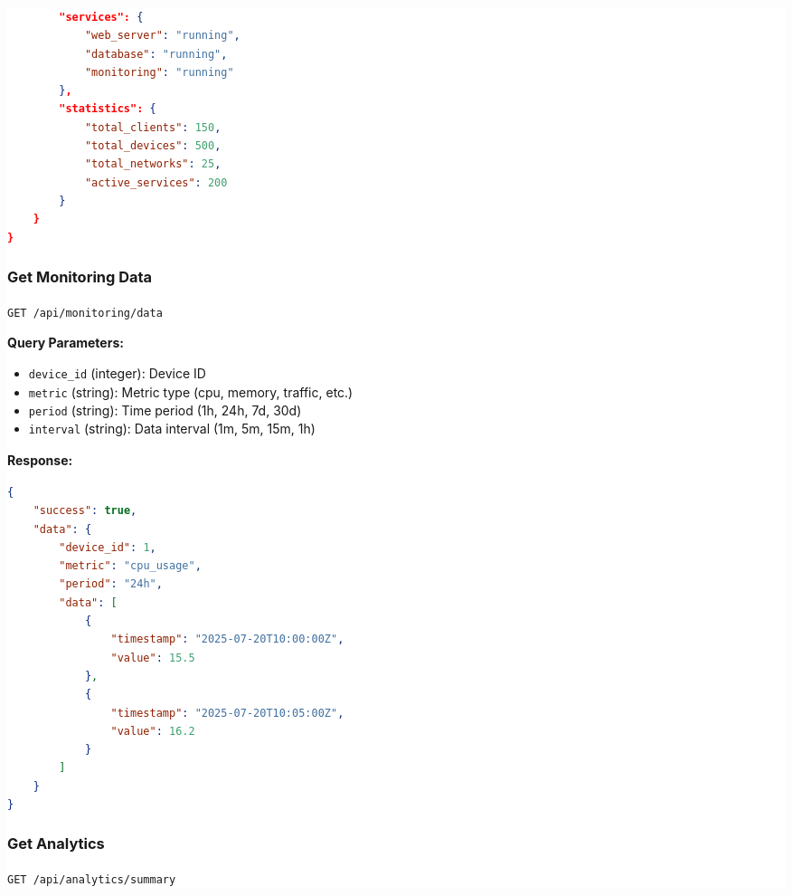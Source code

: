 ```json
        "services": {
            "web_server": "running",
            "database": "running",
            "monitoring": "running"
        },
        "statistics": {
            "total_clients": 150,
            "total_devices": 500,
            "total_networks": 25,
            "active_services": 200
        }
    }
}
```

### Get Monitoring Data

```http
GET /api/monitoring/data
```

**Query Parameters:**
- `device_id` (integer): Device ID
- `metric` (string): Metric type (cpu, memory, traffic, etc.)
- `period` (string): Time period (1h, 24h, 7d, 30d)
- `interval` (string): Data interval (1m, 5m, 15m, 1h)

**Response:**
```json
{
    "success": true,
    "data": {
        "device_id": 1,
        "metric": "cpu_usage",
        "period": "24h",
        "data": [
            {
                "timestamp": "2025-07-20T10:00:00Z",
                "value": 15.5
            },
            {
                "timestamp": "2025-07-20T10:05:00Z",
                "value": 16.2
            }
        ]
    }
}
```

### Get Analytics

```http
GET /api/analytics/summary
```
